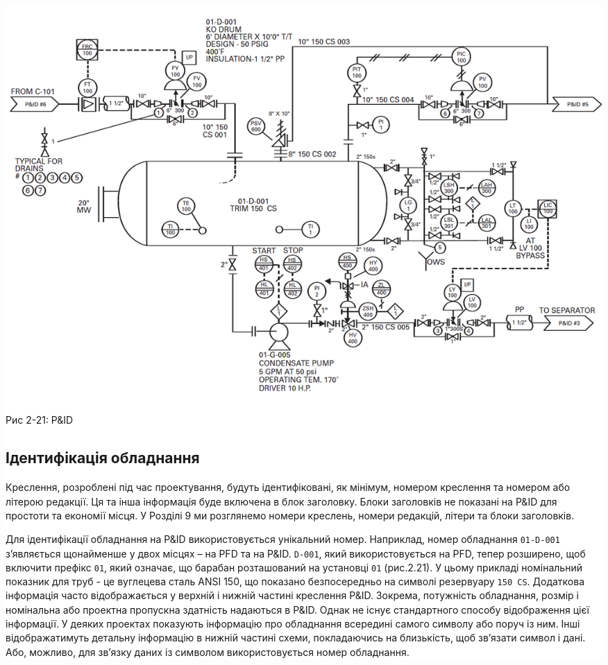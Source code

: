 ![image-20240826173902303](media/image-20240826173902303.png)

Рис 2-21: P&ID

## Ідентифікація обладнання

Креслення, розроблені під час проектування, будуть ідентифіковані, як мінімум, номером креслення та номером або літерою редакції. Ця та інша інформація буде включена в блок заголовку. Блоки заголовків не показані на P&ID для простоти та економії місця. У Розділі 9 ми розглянемо номери креслень, номери редакцій, літери та блоки заголовків.

Для ідентифікації обладнання на P&ID використовується унікальний номер. Наприклад, номер обладнання `01-D-001` з’являється щонайменше у двох місцях – на PFD та на P&ID. `D-001`, який використовується на PFD, тепер розширено, щоб включити префікс `01`, який означає, що барабан розташований на установці `01` (рис.2.21). У цьому прикладі номінальний показник для труб - це вуглецева сталь ANSI 150, що показано безпосередньо на символі резервуару `150 CS`. Додаткова інформація часто відображається у верхній і нижній частині креслення P&ID. Зокрема, потужність обладнання, розмір і номінальна або проектна пропускна здатність надаються в P&ID. Однак не існує стандартного способу відображення цієї інформації. У деяких проектах показують інформацію про обладнання всередині самого символу або поруч із ним. Інші відображатимуть детальну інформацію в нижній частині схеми, покладаючись на близькість, щоб зв’язати символ і дані. Або, можливо, для зв’язку даних із символом використовується номер обладнання.
